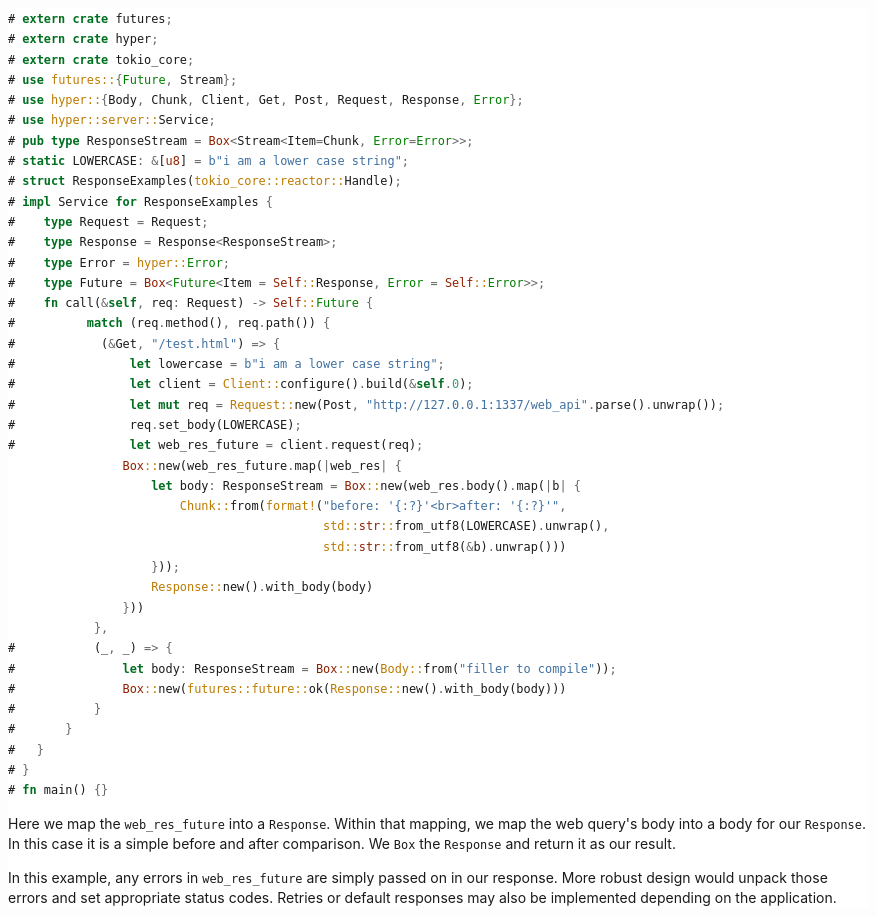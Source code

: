```rust
# extern crate futures;
# extern crate hyper;
# extern crate tokio_core;
# use futures::{Future, Stream};
# use hyper::{Body, Chunk, Client, Get, Post, Request, Response, Error};
# use hyper::server::Service;
# pub type ResponseStream = Box<Stream<Item=Chunk, Error=Error>>;
# static LOWERCASE: &[u8] = b"i am a lower case string";
# struct ResponseExamples(tokio_core::reactor::Handle);
# impl Service for ResponseExamples {
#    type Request = Request;
#    type Response = Response<ResponseStream>;
#    type Error = hyper::Error;
#    type Future = Box<Future<Item = Self::Response, Error = Self::Error>>;
#    fn call(&self, req: Request) -> Self::Future {
#          match (req.method(), req.path()) {
#            (&Get, "/test.html") => {
#                let lowercase = b"i am a lower case string";
#                let client = Client::configure().build(&self.0);
#                let mut req = Request::new(Post, "http://127.0.0.1:1337/web_api".parse().unwrap());
#                req.set_body(LOWERCASE);
#                let web_res_future = client.request(req);
                Box::new(web_res_future.map(|web_res| {
                    let body: ResponseStream = Box::new(web_res.body().map(|b| {
                        Chunk::from(format!("before: '{:?}'<br>after: '{:?}'",
                                            std::str::from_utf8(LOWERCASE).unwrap(),
                                            std::str::from_utf8(&b).unwrap()))
                    }));
                    Response::new().with_body(body)
                }))
            },
#			(_, _) => {
#               let body: ResponseStream = Box::new(Body::from("filler to compile"));
#               Box::new(futures::future::ok(Response::new().with_body(body)))
#           }
# 	    }
# 	}
# }
# fn main() {}
```

Here we map the `web_res_future` into a `Response`. Within that
mapping, we map the web query's body into a body for our
`Response`. In this case it is a simple before and after
comparison. We `Box` the `Response` and return it as our result.

In this example, any errors in `web_res_future` are simply passed on
in our response. More robust design would unpack those errors and set
appropriate status codes. Retries or default responses may also be
implemented depending on the application.

